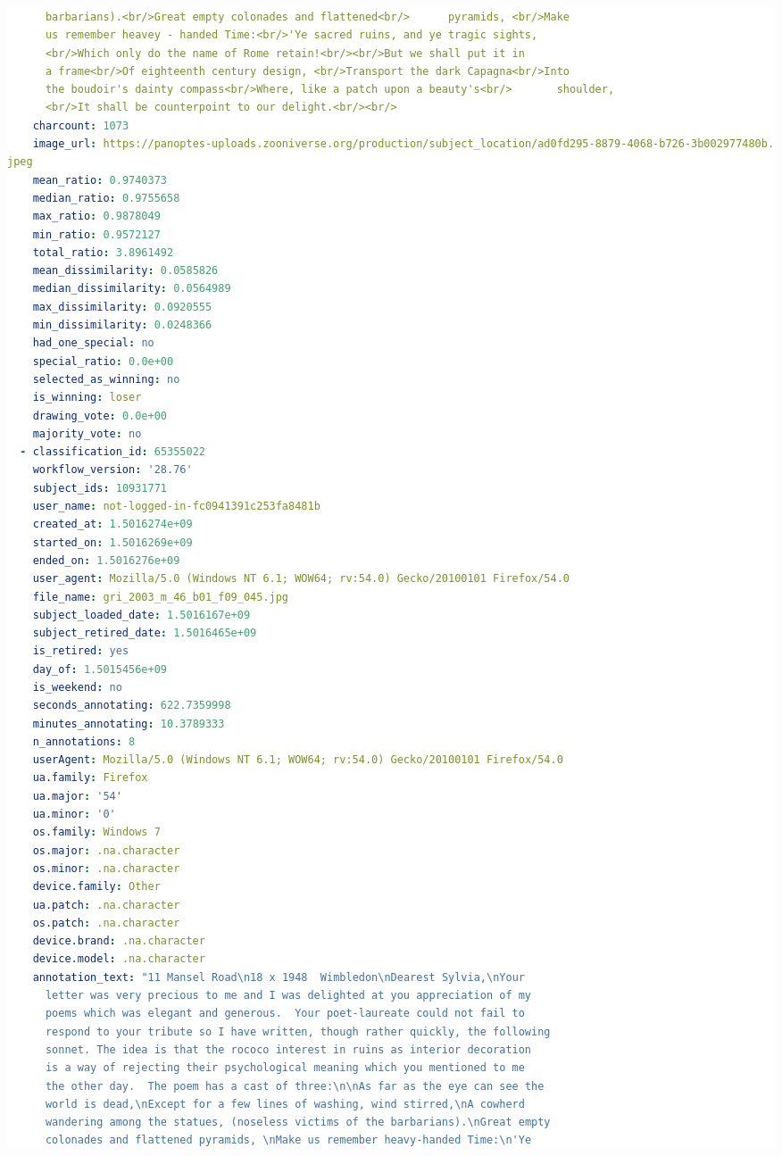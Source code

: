 ```yaml
      barbarians).<br/>Great empty colonades and flattened<br/>      pyramids, <br/>Make
      us remember heavey - handed Time:<br/>'Ye sacred ruins, and ye tragic sights,
      <br/>Which only do the name of Rome retain!<br/><br/>But we shall put it in
      a frame<br/>Of eighteenth century design, <br/>Transport the dark Capagna<br/>Into
      the boudoir's dainty compass<br/>Where, like a patch upon a beauty's<br/>       shoulder,
      <br/>It shall be counterpoint to our delight.<br/><br/>
    charcount: 1073
    image_url: https://panoptes-uploads.zooniverse.org/production/subject_location/ad0fd295-8879-4068-b726-3b002977480b.jpeg
    mean_ratio: 0.9740373
    median_ratio: 0.9755658
    max_ratio: 0.9878049
    min_ratio: 0.9572127
    total_ratio: 3.8961492
    mean_dissimilarity: 0.0585826
    median_dissimilarity: 0.0564989
    max_dissimilarity: 0.0920555
    min_dissimilarity: 0.0248366
    had_one_special: no
    special_ratio: 0.0e+00
    selected_as_winning: no
    is_winning: loser
    drawing_vote: 0.0e+00
    majority_vote: no
  - classification_id: 65355022
    workflow_version: '28.76'
    subject_ids: 10931771
    user_name: not-logged-in-fc0941391c253fa8481b
    created_at: 1.5016274e+09
    started_on: 1.5016269e+09
    ended_on: 1.5016276e+09
    user_agent: Mozilla/5.0 (Windows NT 6.1; WOW64; rv:54.0) Gecko/20100101 Firefox/54.0
    file_name: gri_2003_m_46_b01_f09_045.jpg
    subject_loaded_date: 1.5016167e+09
    subject_retired_date: 1.5016465e+09
    is_retired: yes
    day_of: 1.5015456e+09
    is_weekend: no
    seconds_annotating: 622.7359998
    minutes_annotating: 10.3789333
    n_annotations: 8
    userAgent: Mozilla/5.0 (Windows NT 6.1; WOW64; rv:54.0) Gecko/20100101 Firefox/54.0
    ua.family: Firefox
    ua.major: '54'
    ua.minor: '0'
    os.family: Windows 7
    os.major: .na.character
    os.minor: .na.character
    device.family: Other
    ua.patch: .na.character
    os.patch: .na.character
    device.brand: .na.character
    device.model: .na.character
    annotation_text: "11 Mansel Road\n18 x 1948  Wimbledon\nDearest Sylvia,\nYour
      letter was very precious to me and I was delighted at you appreciation of my
      poems which was elegant and generous.  Your poet-laureate could not fail to
      respond to your tribute so I have written, though rather quickly, the following
      sonnet. The idea is that the rococo interest in ruins as interior decoration
      is a way of rejecting their psychological meaning which you mentioned to me
      the other day.  The poem has a cast of three:\n\nAs far as the eye can see the
      world is dead,\nExcept for a few lines of washing, wind stirred,\nA cowherd
      wandering among the statues, (noseless victims of the barbarians).\nGreat empty
      colonades and flattened pyramids, \nMake us remember heavy-handed Time:\n'Ye
```